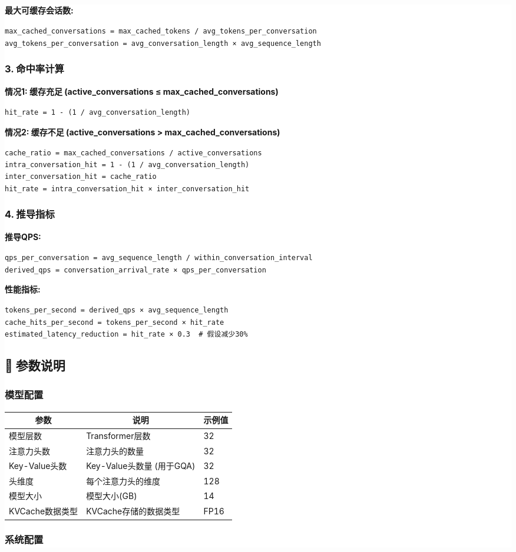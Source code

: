 **最大可缓存会话数:**
```
max_cached_conversations = max_cached_tokens / avg_tokens_per_conversation
avg_tokens_per_conversation = avg_conversation_length × avg_sequence_length
```

### 3. 命中率计算

**情况1: 缓存充足 (active_conversations ≤ max_cached_conversations)**
```
hit_rate = 1 - (1 / avg_conversation_length)
```

**情况2: 缓存不足 (active_conversations > max_cached_conversations)**
```
cache_ratio = max_cached_conversations / active_conversations
intra_conversation_hit = 1 - (1 / avg_conversation_length)
inter_conversation_hit = cache_ratio
hit_rate = intra_conversation_hit × inter_conversation_hit
```

### 4. 推导指标

**推导QPS:**
```
qps_per_conversation = avg_sequence_length / within_conversation_interval
derived_qps = conversation_arrival_rate × qps_per_conversation
```

**性能指标:**
```
tokens_per_second = derived_qps × avg_sequence_length
cache_hits_per_second = tokens_per_second × hit_rate
estimated_latency_reduction = hit_rate × 0.3  # 假设减少30%
```

## 🔧 参数说明

### 模型配置

| 参数 | 说明 | 示例值 |
|------|------|--------|
| 模型层数 | Transformer层数 | 32 |
| 注意力头数 | 注意力头的数量 | 32 |
| Key-Value头数 | Key-Value头数量 (用于GQA) | 32 |
| 头维度 | 每个注意力头的维度 | 128 |
| 模型大小 | 模型大小(GB) | 14 |
| KVCache数据类型 | KVCache存储的数据类型 | FP16 |

### 系统配置
